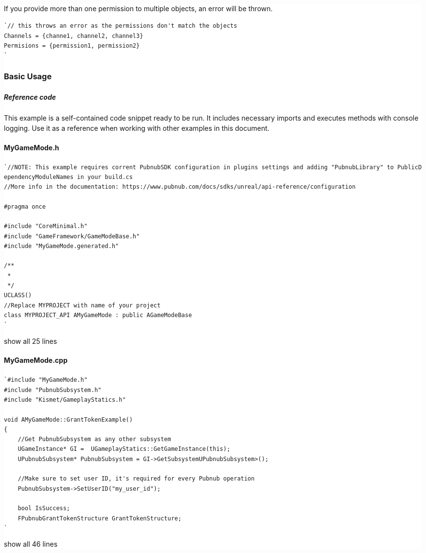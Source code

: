 If you provide more than one permission to multiple objects, an error will be thrown.

```
`// this throws an error as the permissions don't match the objects  
Channels = {channe1, channel2, channel3}  
Permisions = {permission1, permission2}  
`
```

### Basic Usage[​](#basic-usage)

##### Reference code

This example is a self-contained code snippet ready to be run. It includes necessary imports and executes methods with console logging. Use it as a reference when working with other examples in this document.

#### MyGameMode.h[​](#mygamemodeh)

```
`//NOTE: This example requires corrent PubnubSDK configuration in plugins settings and adding "PubnubLibrary" to PublicDependencyModuleNames in your build.cs  
//More info in the documentation: https://www.pubnub.com/docs/sdks/unreal/api-reference/configuration  
  
#pragma once  
  
#include "CoreMinimal.h"  
#include "GameFramework/GameModeBase.h"  
#include "MyGameMode.generated.h"  
  
/**  
 *   
 */  
UCLASS()  
//Replace MYPROJECT with name of your project  
class MYPROJECT_API AMyGameMode : public AGameModeBase  
`
```
show all 25 lines

#### MyGameMode.cpp[​](#mygamemodecpp)

```
`#include "MyGameMode.h"  
#include "PubnubSubsystem.h"  
#include "Kismet/GameplayStatics.h"  
  
void AMyGameMode::GrantTokenExample()  
{  
	//Get PubnubSubsystem as any other subsystem  
	UGameInstance* GI =  UGameplayStatics::GetGameInstance(this);  
	UPubnubSubsystem* PubnubSubsystem = GI->GetSubsystemUPubnubSubsystem>();  
  
	//Make sure to set user ID, it's required for every Pubnub operation  
	PubnubSubsystem->SetUserID("my_user_id");  
  
	bool IsSuccess;  
	FPubnubGrantTokenStructure GrantTokenStructure;	  
`
```
show all 46 lines
